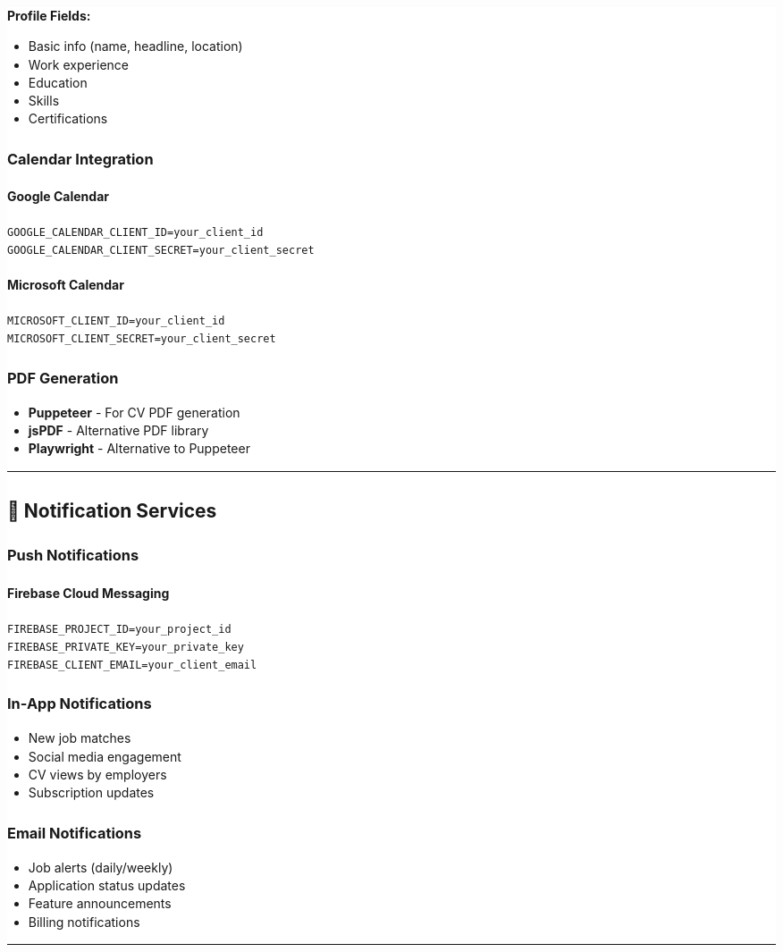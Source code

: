 **Profile Fields:**
- Basic info (name, headline, location)
- Work experience
- Education
- Skills
- Certifications

### Calendar Integration

#### Google Calendar
```env
GOOGLE_CALENDAR_CLIENT_ID=your_client_id
GOOGLE_CALENDAR_CLIENT_SECRET=your_client_secret
```

#### Microsoft Calendar
```env
MICROSOFT_CLIENT_ID=your_client_id
MICROSOFT_CLIENT_SECRET=your_client_secret
```

### PDF Generation
- **Puppeteer** - For CV PDF generation
- **jsPDF** - Alternative PDF library
- **Playwright** - Alternative to Puppeteer

---

## 🔔 Notification Services

### Push Notifications
#### Firebase Cloud Messaging
```env
FIREBASE_PROJECT_ID=your_project_id
FIREBASE_PRIVATE_KEY=your_private_key
FIREBASE_CLIENT_EMAIL=your_client_email
```

### In-App Notifications
- New job matches
- Social media engagement
- CV views by employers
- Subscription updates

### Email Notifications
- Job alerts (daily/weekly)
- Application status updates
- Feature announcements
- Billing notifications

---
